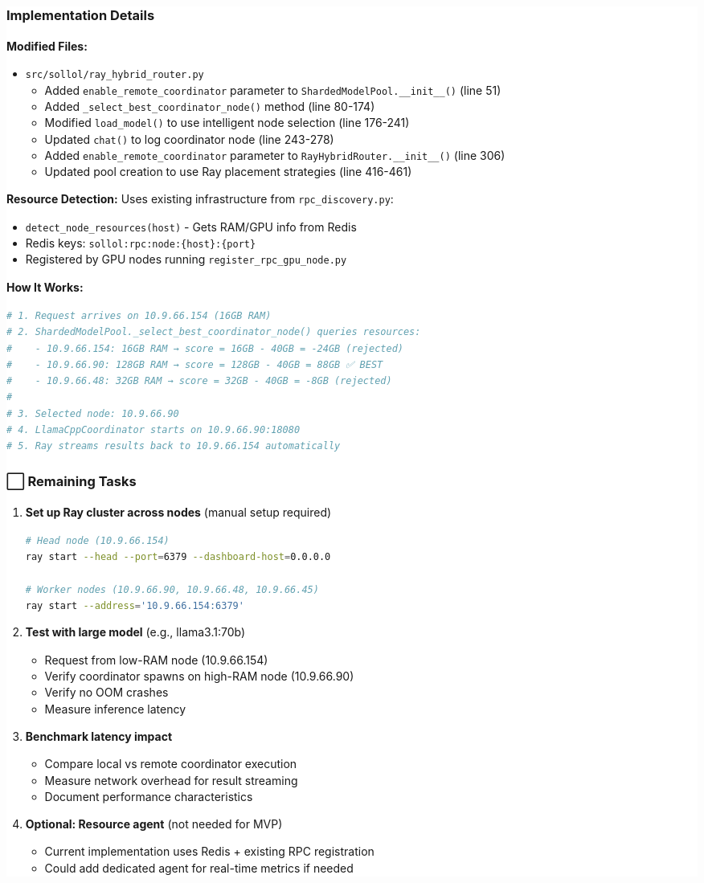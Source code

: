 ### Implementation Details

**Modified Files:**
- `src/sollol/ray_hybrid_router.py`
  - Added `enable_remote_coordinator` parameter to `ShardedModelPool.__init__()` (line 51)
  - Added `_select_best_coordinator_node()` method (line 80-174)
  - Modified `load_model()` to use intelligent node selection (line 176-241)
  - Updated `chat()` to log coordinator node (line 243-278)
  - Added `enable_remote_coordinator` parameter to `RayHybridRouter.__init__()` (line 306)
  - Updated pool creation to use Ray placement strategies (line 416-461)

**Resource Detection:**
Uses existing infrastructure from `rpc_discovery.py`:
- `detect_node_resources(host)` - Gets RAM/GPU info from Redis
- Redis keys: `sollol:rpc:node:{host}:{port}`
- Registered by GPU nodes running `register_rpc_gpu_node.py`

**How It Works:**

```python
# 1. Request arrives on 10.9.66.154 (16GB RAM)
# 2. ShardedModelPool._select_best_coordinator_node() queries resources:
#    - 10.9.66.154: 16GB RAM → score = 16GB - 40GB = -24GB (rejected)
#    - 10.9.66.90: 128GB RAM → score = 128GB - 40GB = 88GB ✅ BEST
#    - 10.9.66.48: 32GB RAM → score = 32GB - 40GB = -8GB (rejected)
#
# 3. Selected node: 10.9.66.90
# 4. LlamaCppCoordinator starts on 10.9.66.90:18080
# 5. Ray streams results back to 10.9.66.154 automatically
```

### ⬜ Remaining Tasks

1. **Set up Ray cluster across nodes** (manual setup required)
   ```bash
   # Head node (10.9.66.154)
   ray start --head --port=6379 --dashboard-host=0.0.0.0

   # Worker nodes (10.9.66.90, 10.9.66.48, 10.9.66.45)
   ray start --address='10.9.66.154:6379'
   ```

2. **Test with large model** (e.g., llama3.1:70b)
   - Request from low-RAM node (10.9.66.154)
   - Verify coordinator spawns on high-RAM node (10.9.66.90)
   - Verify no OOM crashes
   - Measure inference latency

3. **Benchmark latency impact**
   - Compare local vs remote coordinator execution
   - Measure network overhead for result streaming
   - Document performance characteristics

4. **Optional: Resource agent** (not needed for MVP)
   - Current implementation uses Redis + existing RPC registration
   - Could add dedicated agent for real-time metrics if needed
